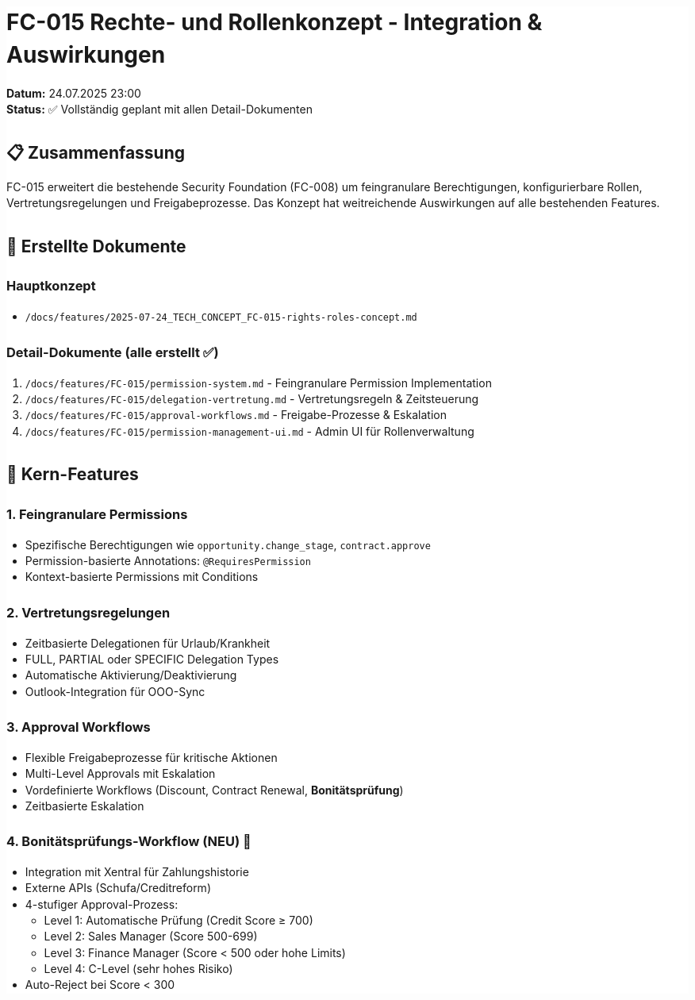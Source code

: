 # FC-015 Rechte- und Rollenkonzept - Integration & Auswirkungen

**Datum:** 24.07.2025 23:00  
**Status:** ✅ Vollständig geplant mit allen Detail-Dokumenten

## 📋 Zusammenfassung

FC-015 erweitert die bestehende Security Foundation (FC-008) um feingranulare Berechtigungen, konfigurierbare Rollen, Vertretungsregelungen und Freigabeprozesse. Das Konzept hat weitreichende Auswirkungen auf alle bestehenden Features.

## 🔄 Erstellte Dokumente

### Hauptkonzept
- `/docs/features/2025-07-24_TECH_CONCEPT_FC-015-rights-roles-concept.md`

### Detail-Dokumente (alle erstellt ✅)
1. `/docs/features/FC-015/permission-system.md` - Feingranulare Permission Implementation
2. `/docs/features/FC-015/delegation-vertretung.md` - Vertretungsregeln & Zeitsteuerung
3. `/docs/features/FC-015/approval-workflows.md` - Freigabe-Prozesse & Eskalation
4. `/docs/features/FC-015/permission-management-ui.md` - Admin UI für Rollenverwaltung

## 🎯 Kern-Features

### 1. Feingranulare Permissions
- Spezifische Berechtigungen wie `opportunity.change_stage`, `contract.approve`
- Permission-basierte Annotations: `@RequiresPermission`
- Kontext-basierte Permissions mit Conditions

### 2. Vertretungsregelungen
- Zeitbasierte Delegationen für Urlaub/Krankheit
- FULL, PARTIAL oder SPECIFIC Delegation Types
- Automatische Aktivierung/Deaktivierung
- Outlook-Integration für OOO-Sync

### 3. Approval Workflows
- Flexible Freigabeprozesse für kritische Aktionen
- Multi-Level Approvals mit Eskalation
- Vordefinierte Workflows (Discount, Contract Renewal, **Bonitätsprüfung**)
- Zeitbasierte Eskalation

### 4. Bonitätsprüfungs-Workflow (NEU) 🏦
- Integration mit Xentral für Zahlungshistorie
- Externe APIs (Schufa/Creditreform)
- 4-stufiger Approval-Prozess:
  - Level 1: Automatische Prüfung (Credit Score ≥ 700)
  - Level 2: Sales Manager (Score 500-699)
  - Level 3: Finance Manager (Score < 500 oder hohe Limits)
  - Level 4: C-Level (sehr hohes Risiko)
- Auto-Reject bei Score < 300
